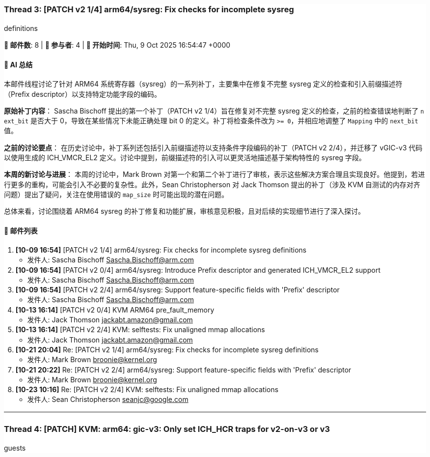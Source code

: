 
### Thread 3: [PATCH v2 1/4] arm64/sysreg: Fix checks for incomplete sysreg
 definitions

**📧 邮件数**: 8 | **👥 参与者**: 4 | **📅 开始时间**: Thu, 9 Oct 2025 16:54:47 +0000

#### 🤖 AI 总结

本邮件线程讨论了针对 ARM64 系统寄存器（sysreg）的一系列补丁，主要集中在修复不完整 sysreg 定义的检查和引入前缀描述符（Prefix descriptor）以支持特定功能字段的编码。

**原始补丁内容**：
Sascha Bischoff 提出的第一个补丁（PATCH v2 1/4）旨在修复对不完整 sysreg 定义的检查，之前的检查错误地判断了 `next_bit` 是否大于 0，导致在某些情况下未能正确处理 bit 0 的定义。补丁将检查条件改为 `>= 0`，并相应地调整了 `Mapping` 中的 `next_bit` 值。

**之前的讨论要点**：
在历史讨论中，补丁系列还包括引入前缀描述符以支持条件字段编码的补丁（PATCH v2 2/4），并迁移了 vGIC-v3 代码以使用生成的 ICH_VMCR_EL2 定义。讨论中提到，前缀描述符的引入可以更灵活地描述基于架构特性的 sysreg 字段。

**本周的新讨论与进展**：
本周的讨论中，Mark Brown 对第一个和第二个补丁进行了审核，表示这些解决方案合理且实现良好。他提到，若进行更多的重构，可能会引入不必要的复杂性。此外，Sean Christopherson 对 Jack Thomson 提出的补丁（涉及 KVM 自测试的内存对齐问题）提出了疑问，关注在使用错误的 `map_size` 时可能出现的潜在问题。

总体来看，讨论围绕着 ARM64 sysreg 的补丁修复和功能扩展，审核意见积极，且对后续的实现细节进行了深入探讨。

#### 📝 邮件列表

1. **[10-09 16:54]** [PATCH v2 1/4] arm64/sysreg: Fix checks for incomplete sysreg
 definitions
   - 发件人: Sascha Bischoff <Sascha.Bischoff@arm.com>
2. **[10-09 16:54]** [PATCH v2 0/4] arm64/sysreg: Introduce Prefix descriptor and
 generated ICH_VMCR_EL2 support
   - 发件人: Sascha Bischoff <Sascha.Bischoff@arm.com>
3. **[10-09 16:54]** [PATCH v2 2/4] arm64/sysreg: Support feature-specific fields with
 'Prefix' descriptor
   - 发件人: Sascha Bischoff <Sascha.Bischoff@arm.com>
4. **[10-13 16:14]** [PATCH v2 0/4] KVM ARM64 pre_fault_memory
   - 发件人: Jack Thomson <jackabt.amazon@gmail.com>
5. **[10-13 16:14]** [PATCH v2 2/4] KVM: selftests: Fix unaligned mmap allocations
   - 发件人: Jack Thomson <jackabt.amazon@gmail.com>
6. **[10-21 20:04]** Re: [PATCH v2 1/4] arm64/sysreg: Fix checks for incomplete sysreg
 definitions
   - 发件人: Mark Brown <broonie@kernel.org>
7. **[10-21 20:22]** Re: [PATCH v2 2/4] arm64/sysreg: Support feature-specific fields
 with 'Prefix' descriptor
   - 发件人: Mark Brown <broonie@kernel.org>
8. **[10-23 10:16]** Re: [PATCH v2 2/4] KVM: selftests: Fix unaligned mmap allocations
   - 发件人: Sean Christopherson <seanjc@google.com>

---

### Thread 4: [PATCH] KVM: arm64: gic-v3: Only set ICH_HCR traps for v2-on-v3 or v3
 guests
